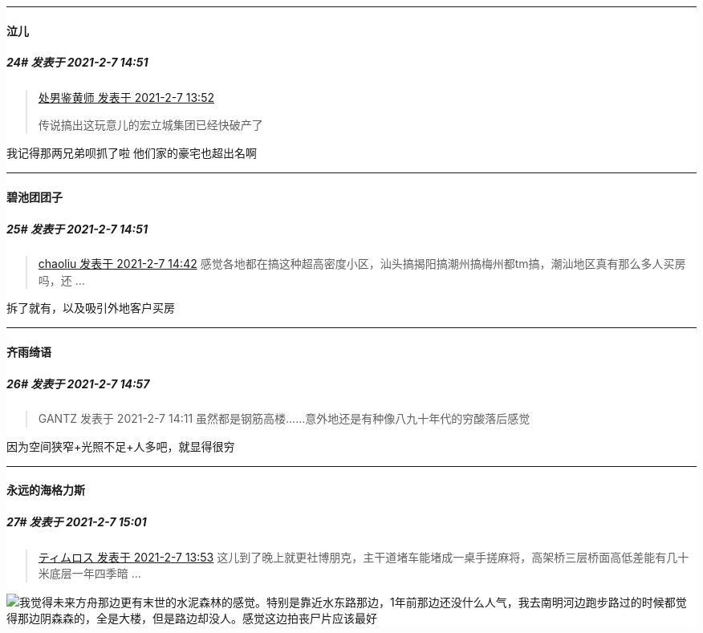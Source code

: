 



*****

####  泣儿  
##### 24#       发表于 2021-2-7 14:51



<blockquote><a href="httphttps://bbs.saraba1st.com/2b/forum.php?mod=redirect&amp;goto=findpost&amp;pid=50265642&amp;ptid=1986737" target="_blank">处男鉴黄师 发表于 2021-2-7 13:52</a>

传说搞出这玩意儿的宏立城集团已经快破产了</blockquote>
我记得那两兄弟呗抓了啦 他们家的豪宅也超出名啊







*****

####  碧池团团子  
##### 25#       发表于 2021-2-7 14:51



<blockquote><a href="httphttps://bbs.saraba1st.com/2b/forum.php?mod=redirect&amp;goto=findpost&amp;pid=50266089&amp;ptid=1986737" target="_blank">chaoliu 发表于 2021-2-7 14:42</a>
感觉各地都在搞这种超高密度小区，汕头搞揭阳搞潮州搞梅州都tm搞，潮汕地区真有那么多人买房吗，还 ...</blockquote>
拆了就有，以及吸引外地客户买房







*****

####  齐雨绮语  
##### 26#       发表于 2021-2-7 14:57



<blockquote>GANTZ 发表于 2021-2-7 14:11
虽然都是钢筋高楼……意外地还是有种像八九十年代的穷酸落后感觉</blockquote>
因为空间狭窄+光照不足+人多吧，就显得很穷







*****

####  永远的海格力斯  
##### 27#       发表于 2021-2-7 15:01



<blockquote><a href="httphttps://bbs.saraba1st.com/2b/forum.php?mod=redirect&amp;goto=findpost&amp;pid=50265656&amp;ptid=1986737" target="_blank">ティムロス 发表于 2021-2-7 13:53</a>
这儿到了晚上就更社博朋克，主干道堵车能堵成一桌手搓麻将，高架桥三层桥面高低差能有几十米底层一年四季暗 ...</blockquote>
<img src="https://static.saraba1st.com/image/smiley/face2017/001.png" referrerpolicy="no-referrer">我觉得未来方舟那边更有末世的水泥森林的感觉。特别是靠近水东路那边，1年前那边还没什么人气，我去南明河边跑步路过的时候都觉得那边阴森森的，全是大楼，但是路边却没人。感觉这边拍丧尸片应该最好
